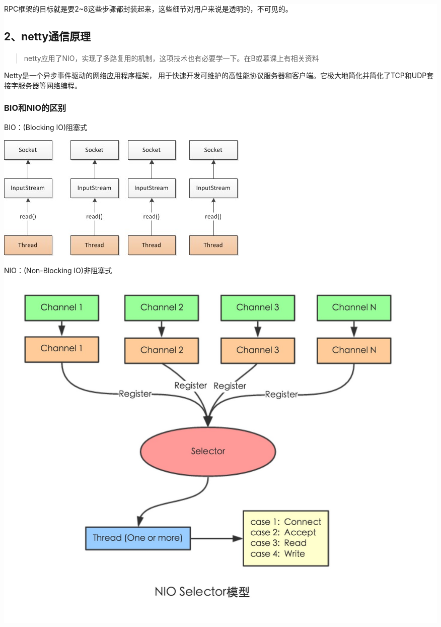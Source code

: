RPC框架的目标就是要2~8这些步骤都封装起来，这些细节对用户来说是透明的，不可见的。

## 2、netty通信原理

> netty应用了NIO，实现了多路复用的机制，这项技术也有必要学一下。在B或慕课上有相关资料

Netty是一个异步事件驱动的网络应用程序框架， 用于快速开发可维护的高性能协议服务器和客户端。它极大地简化并简化了TCP和UDP套接字服务器等网络编程。

### BIO和NIO的区别

BIO：(Blocking IO)阻塞式

![img](./images/bio.jpg)

NIO：(Non-Blocking IO)非阻塞式

![img](./images/nio.jpg)
